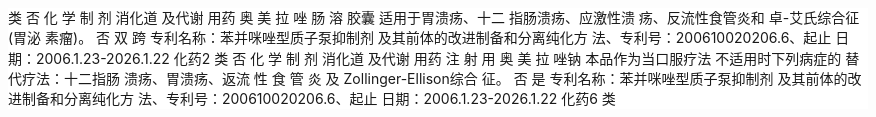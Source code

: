 类
否
化
学
制
剂
消化道
及代谢
用药
奥
美
拉
唑
肠
溶
胶囊
适用于胃溃疡、十二
指肠溃疡、应激性溃
疡、反流性食管炎和
卓-艾氏综合征(胃泌
素瘤)。
否
双
跨
专利名称：苯并咪唑型质子泵抑制剂
及其前体的改进制备和分离纯化方
法、专利号：200610020206.6、起止
日期：2006.1.23-2026.1.22
化药2
类
否
化
学
制
剂
消化道
及代谢
用药
注
射
用
奥
美
拉
唑钠
本品作为当口服疗法
不适用时下列病症的
替代疗法：十二指肠
溃疡、胃溃疡、返流
性
食
管
炎
及
Zollinger-Ellison综合
征。
否
是
专利名称：苯并咪唑型质子泵抑制剂
及其前体的改进制备和分离纯化方
法、专利号：200610020206.6、起止
日期：2006.1.23-2026.1.22
化药6
类